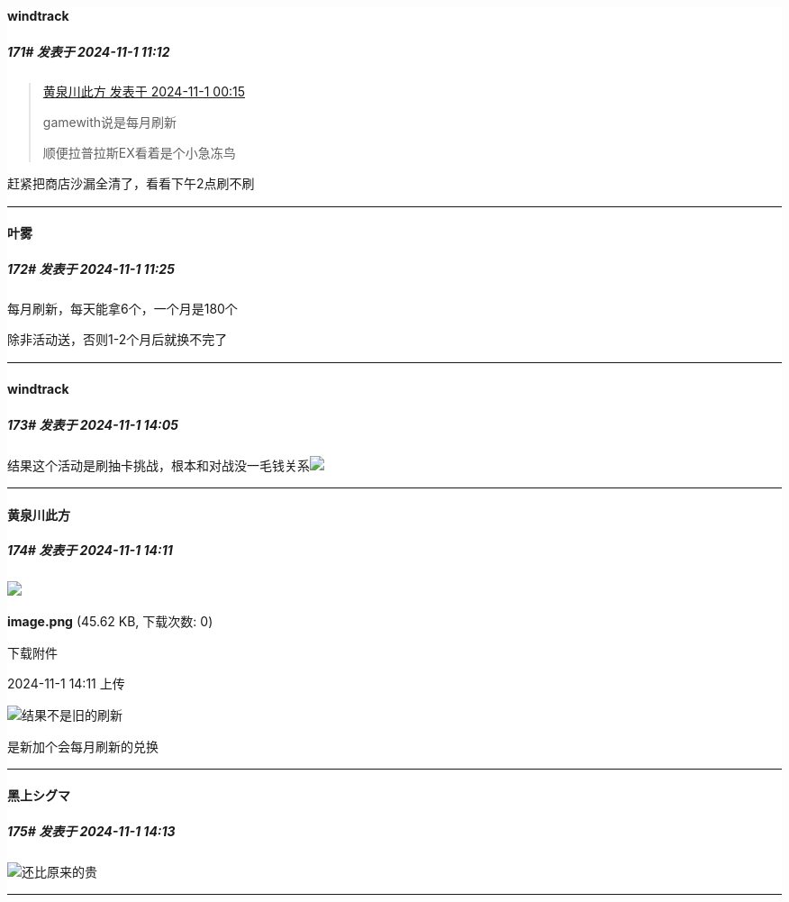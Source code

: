 ####  windtrack  
##### 171#       发表于 2024-11-1 11:12

<blockquote><a href="httphttps://bbs.saraba1st.com/2b/forum.php?mod=redirect&amp;goto=findpost&amp;pid=66590852&amp;ptid=2201083" target="_blank">黄泉川此方 发表于 2024-11-1 00:15</a>

gamewith说是每月刷新

顺便拉普拉斯EX看着是个小急冻鸟</blockquote>
赶紧把商店沙漏全清了，看看下午2点刷不刷


*****

####  叶雾  
##### 172#       发表于 2024-11-1 11:25

每月刷新，每天能拿6个，一个月是180个

除非活动送，否则1-2个月后就换不完了


*****

####  windtrack  
##### 173#       发表于 2024-11-1 14:05

结果这个活动是刷抽卡挑战，根本和对战没一毛钱关系<img src="https://static.saraba1st.com/image/smiley/face2017/067.png" referrerpolicy="no-referrer">


*****

####  黄泉川此方  
##### 174#       发表于 2024-11-1 14:11

<img src="https://img.saraba1st.com/forum/202411/01/141123aszlh9wu1sshxldx.png" referrerpolicy="no-referrer">

<strong>image.png</strong> (45.62 KB, 下载次数: 0)

下载附件

2024-11-1 14:11 上传

<img src="https://static.saraba1st.com/image/smiley/face2017/067.png" referrerpolicy="no-referrer">结果不是旧的刷新

是新加个会每月刷新的兑换

*****

####  黑上シグマ  
##### 175#       发表于 2024-11-1 14:13

<img src="https://static.saraba1st.com/image/smiley/face2017/067.png" referrerpolicy="no-referrer">还比原来的贵

*****
